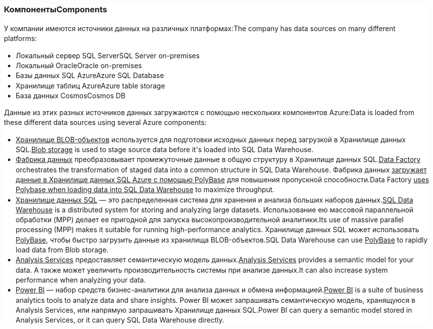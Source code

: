### <a name="components"></a><span data-ttu-id="d8d0f-130">Компоненты</span><span class="sxs-lookup"><span data-stu-id="d8d0f-130">Components</span></span>

<span data-ttu-id="d8d0f-131">У компании имеются источники данных на различных платформах:</span><span class="sxs-lookup"><span data-stu-id="d8d0f-131">The company has data sources on many different platforms:</span></span>
* <span data-ttu-id="d8d0f-132">Локальный сервер SQL Server</span><span class="sxs-lookup"><span data-stu-id="d8d0f-132">SQL Server on-premises</span></span>
* <span data-ttu-id="d8d0f-133">Локальный Oracle</span><span class="sxs-lookup"><span data-stu-id="d8d0f-133">Oracle on-premises</span></span>
* <span data-ttu-id="d8d0f-134">Базы данных SQL Azure</span><span class="sxs-lookup"><span data-stu-id="d8d0f-134">Azure SQL Database</span></span>
* <span data-ttu-id="d8d0f-135">Хранилище таблиц Azure</span><span class="sxs-lookup"><span data-stu-id="d8d0f-135">Azure table storage</span></span>
* <span data-ttu-id="d8d0f-136">База данных Cosmos</span><span class="sxs-lookup"><span data-stu-id="d8d0f-136">Cosmos DB</span></span>

<span data-ttu-id="d8d0f-137">Данные из этих разных источников данных загружаются с помощью нескольких компонентов Azure:</span><span class="sxs-lookup"><span data-stu-id="d8d0f-137">Data is loaded from these different data sources using several Azure components:</span></span>
* <span data-ttu-id="d8d0f-138">[Хранилище BLOB-объектов](/azure/storage/blobs/storage-blobs-introduction) используется для подготовки исходных данных перед загрузкой в Хранилище данных SQL.</span><span class="sxs-lookup"><span data-stu-id="d8d0f-138">[Blob storage](/azure/storage/blobs/storage-blobs-introduction) is used to stage source data before it's loaded into SQL Data Warehouse.</span></span>
* <span data-ttu-id="d8d0f-139">[Фабрика данных](/azure/data-factory) преобразовывает промежуточные данные в общую структуру в Хранилище данных SQL.</span><span class="sxs-lookup"><span data-stu-id="d8d0f-139">[Data Factory](/azure/data-factory) orchestrates the transformation of staged data into a common structure in SQL Data Warehouse.</span></span> <span data-ttu-id="d8d0f-140">Фабрика данных [загружает данные в Хранилище данных SQL Azure с помощью PolyBase](/azure/data-factory/connector-azure-sql-data-warehouse#use-polybase-to-load-data-into-azure-sql-data-warehouse) для повышения пропускной способности.</span><span class="sxs-lookup"><span data-stu-id="d8d0f-140">Data Factory [uses Polybase when loading data into SQL Data Warehouse](/azure/data-factory/connector-azure-sql-data-warehouse#use-polybase-to-load-data-into-azure-sql-data-warehouse) to maximize throughput.</span></span> 
* <span data-ttu-id="d8d0f-141">[Хранилище данных SQL](/azure/sql-data-warehouse/sql-data-warehouse-overview-what-is) — это распределенная система для хранения и анализа больших наборов данных.</span><span class="sxs-lookup"><span data-stu-id="d8d0f-141">[SQL Data Warehouse](/azure/sql-data-warehouse/sql-data-warehouse-overview-what-is) is a distributed system for storing and analyzing large datasets.</span></span> <span data-ttu-id="d8d0f-142">Использование ею массовой параллельной обработки (MPP) делает ее пригодной для запуска высокопроизводительной аналитики.</span><span class="sxs-lookup"><span data-stu-id="d8d0f-142">Its use of massive parallel processing (MPP) makes it suitable for running high-performance analytics.</span></span> <span data-ttu-id="d8d0f-143">Хранилище данных SQL может использовать [PolyBase](/sql/relational-databases/polybase/polybase-guide), чтобы быстро загрузить данные из хранилища BLOB-объектов.</span><span class="sxs-lookup"><span data-stu-id="d8d0f-143">SQL Data Warehouse can use [PolyBase](/sql/relational-databases/polybase/polybase-guide) to rapidly load data from Blob storage.</span></span>
* <span data-ttu-id="d8d0f-144">[Analysis Services](/azure/analysis-services) предоставляет семантическую модель данных.</span><span class="sxs-lookup"><span data-stu-id="d8d0f-144">[Analysis Services](/azure/analysis-services) provides a semantic model for your data.</span></span> <span data-ttu-id="d8d0f-145">А также может увеличить производительность системы при анализе данных.</span><span class="sxs-lookup"><span data-stu-id="d8d0f-145">It can also increase system performance when analyzing your data.</span></span> 
* <span data-ttu-id="d8d0f-146">[Power BI](/power-bi) — набор средств бизнес-аналитики для анализа данных и обмена информацией.</span><span class="sxs-lookup"><span data-stu-id="d8d0f-146">[Power BI](/power-bi) is a suite of business analytics tools to analyze data and share insights.</span></span> <span data-ttu-id="d8d0f-147">Power BI может запрашивать семантическую модель, хранящуюся в Analysis Services, или напрямую запрашивать Хранилище данных SQL.</span><span class="sxs-lookup"><span data-stu-id="d8d0f-147">Power BI can query a semantic model stored in Analysis Services, or it can query SQL Data Warehouse directly.</span></span>